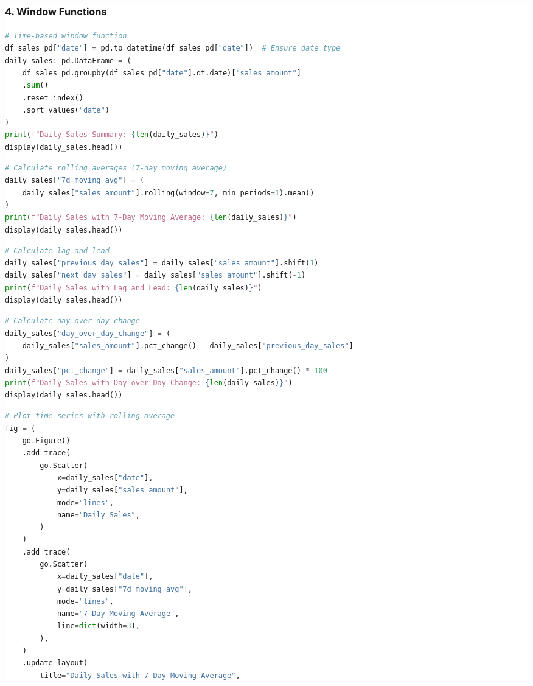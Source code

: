 ```python
```

### 4. Window Functions

```python
# Time-based window function
df_sales_pd["date"] = pd.to_datetime(df_sales_pd["date"])  # Ensure date type
daily_sales: pd.DataFrame = (
    df_sales_pd.groupby(df_sales_pd["date"].dt.date)["sales_amount"]
    .sum()
    .reset_index()
    .sort_values("date")
)
print(f"Daily Sales Summary: {len(daily_sales)}")
display(daily_sales.head())
```

```python
# Calculate rolling averages (7-day moving average)
daily_sales["7d_moving_avg"] = (
    daily_sales["sales_amount"].rolling(window=7, min_periods=1).mean()
)
print(f"Daily Sales with 7-Day Moving Average: {len(daily_sales)}")
display(daily_sales.head())
```

```python
# Calculate lag and lead
daily_sales["previous_day_sales"] = daily_sales["sales_amount"].shift(1)
daily_sales["next_day_sales"] = daily_sales["sales_amount"].shift(-1)
print(f"Daily Sales with Lag and Lead: {len(daily_sales)}")
display(daily_sales.head())
```

```python
# Calculate day-over-day change
daily_sales["day_over_day_change"] = (
    daily_sales["sales_amount"].pct_change() - daily_sales["previous_day_sales"]
)
daily_sales["pct_change"] = daily_sales["sales_amount"].pct_change() * 100
print(f"Daily Sales with Day-over-Day Change: {len(daily_sales)}")
display(daily_sales.head())
```

```python
# Plot time series with rolling average
fig = (
    go.Figure()
    .add_trace(
        go.Scatter(
            x=daily_sales["date"],
            y=daily_sales["sales_amount"],
            mode="lines",
            name="Daily Sales",
        )
    )
    .add_trace(
        go.Scatter(
            x=daily_sales["date"],
            y=daily_sales["7d_moving_avg"],
            mode="lines",
            name="7-Day Moving Average",
            line=dict(width=3),
        ),
    )
    .update_layout(
        title="Daily Sales with 7-Day Moving Average",
```